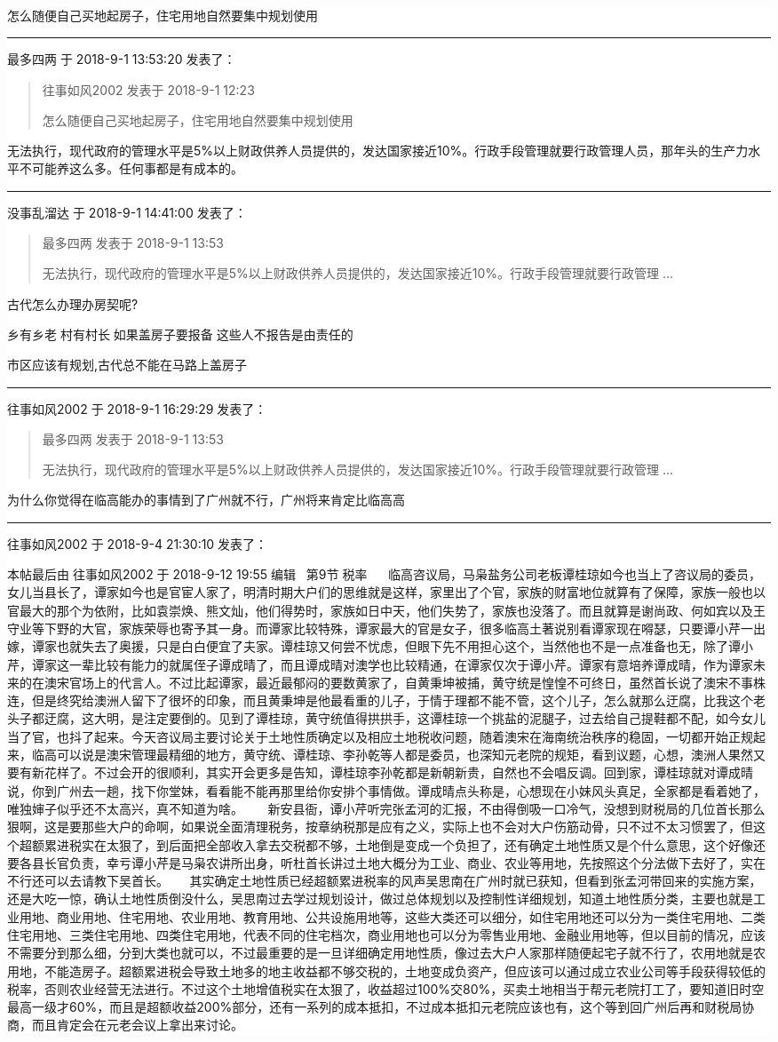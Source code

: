 

怎么随便自己买地起房子，住宅用地自然要集中规划使用

---------

最多四两 于 2018-9-1 13:53:20 发表了：

> 往事如风2002 发表于 2018-9-1 12:23
> 
> 怎么随便自己买地起房子，住宅用地自然要集中规划使用



无法执行，现代政府的管理水平是5%以上财政供养人员提供的，发达国家接近10%。行政手段管理就要行政管理人员，那年头的生产力水平不可能养这么多。任何事都是有成本的。

---------

没事乱溜达 于 2018-9-1 14:41:00 发表了：

> 最多四两 发表于 2018-9-1 13:53
> 
> 无法执行，现代政府的管理水平是5%以上财政供养人员提供的，发达国家接近10%。行政手段管理就要行政管理 ...



古代怎么办理办房契呢?

乡有乡老 村有村长 如果盖房子要报备 这些人不报告是由责任的

市区应该有规划,古代总不能在马路上盖房子

---------

往事如风2002 于 2018-9-1 16:29:29 发表了：

> 最多四两 发表于 2018-9-1 13:53
> 
> 无法执行，现代政府的管理水平是5%以上财政供养人员提供的，发达国家接近10%。行政手段管理就要行政管理 ...



为什么你觉得在临高能办的事情到了广州就不行，广州将来肯定比临高高

---------

往事如风2002 于 2018-9-4 21:30:10 发表了：

本帖最后由 往事如风2002 于 2018-9-12 19:55 编辑   第9节 税率      临高咨议局，马枭盐务公司老板谭桂琼如今也当上了咨议局的委员，女儿当县长了，谭家如今也是官宦人家了，明清时期大户们的思维就是这样，家里出了个官，家族的财富地位就算有了保障，家族一般也以官最大的那个为依附，比如袁崇焕、熊文灿，他们得势时，家族如日中天，他们失势了，家族也没落了。而且就算是谢尚政、何如宾以及王守业等下野的大官，家族荣辱也寄予其一身。而谭家比较特殊，谭家最大的官是女子，很多临高土著说别看谭家现在嘚瑟，只要谭小芹一出嫁，谭家也就失去了奥援，只是白白便宜了夫家。谭桂琼又何尝不忧虑，但眼下先不用担心这个，当然他也不是一点准备也无，除了谭小芹，谭家这一辈比较有能力的就属侄子谭成晴了，而且谭成晴对澳学也比较精通，在谭家仅次于谭小芹。谭家有意培养谭成晴，作为谭家未来的在澳宋官场上的代言人。不过比起谭家，最近最郁闷的要数黄家了，自黄秉坤被捕，黄守统是惶惶不可终日，虽然首长说了澳宋不事株连，但是终究给澳洲人留下了很坏的印象，而且黄秉坤是他最看重的儿子，于情于理都不能不管，这个儿子，怎么就那么迂腐，比我这个老头子都迂腐，这大明，是注定要倒的。见到了谭桂琼，黄守统值得拱拱手，这谭桂琼一个挑盐的泥腿子，过去给自己提鞋都不配，如今女儿当了官，也抖了起来。今天咨议局主要讨论关于土地性质确定以及相应土地税收问题，随着澳宋在海南统治秩序的稳固，一切都开始正规起来，临高可以说是澳宋管理最精细的地方，黄守统、谭桂琼、李孙乾等人都是委员，也深知元老院的规矩，看到议题，心想，澳洲人果然又要有新花样了。不过会开的很顺利，其实开会更多是告知，谭桂琼李孙乾都是新朝新贵，自然也不会唱反调。回到家，谭桂琼就对谭成晴说，你到广州去一趟，找下你堂妹，看看能不能再那里给你安排个事情做。谭成晴点头称是，心想现在小妹风头真足，全家都是看着她了，唯独婶子似乎还不太高兴，真不知道为啥。       新安县衙，谭小芹听完张孟河的汇报，不由得倒吸一口冷气，没想到财税局的几位首长那么狠啊，这是要那些大户的命啊，如果说全面清理税务，按章纳税那是应有之义，实际上也不会对大户伤筋动骨，只不过不太习惯罢了，但这个超额累进税实在太狠了，到后面把全部收入拿去交税都不够，土地倒是变成一个负担了，还有确定土地性质又是个什么意思，这个好像还要各县长官负责，幸亏谭小芹是马枭农讲所出身，听杜首长讲过土地大概分为工业、商业、农业等用地，先按照这个分法做下去好了，实在不行还可以去请教下吴首长。      其实确定土地性质已经超额累进税率的风声吴思南在广州时就已获知，但看到张孟河带回来的实施方案，还是大吃一惊，确认土地性质倒没什么，吴思南过去学过规划设计，做过总体规划以及控制性详细规划，知道土地性质分类，主要也就是工业用地、商业用地、住宅用地、农业用地、教育用地、公共设施用地等，这些大类还可以细分，如住宅用地还可以分为一类住宅用地、二类住宅用地、三类住宅用地、四类住宅用地，代表不同的住宅档次，商业用地也可以分为零售业用地、金融业用地等，但以目前的情况，应该不需要分到那么细，分到大类也就可以，不过最重要的是一旦详细确定用地性质，像过去大户人家那样随便起宅子就不行了，农用地就是农用地，不能造房子。超额累进税会导致土地多的地主收益都不够交税的，土地变成负资产，但应该可以通过成立农业公司等手段获得较低的税率，否则农业经营无法进行。不过这个土地增值税实在太狠了，收益超过100%交80%，买卖土地相当于帮元老院打工了，要知道旧时空最高一级才60%，而且是超额收益200%部分，还有一系列的成本抵扣，不过成本抵扣元老院应该也有，这个等到回广州后再和财税局协商，而且肯定会在元老会议上拿出来讨论。
